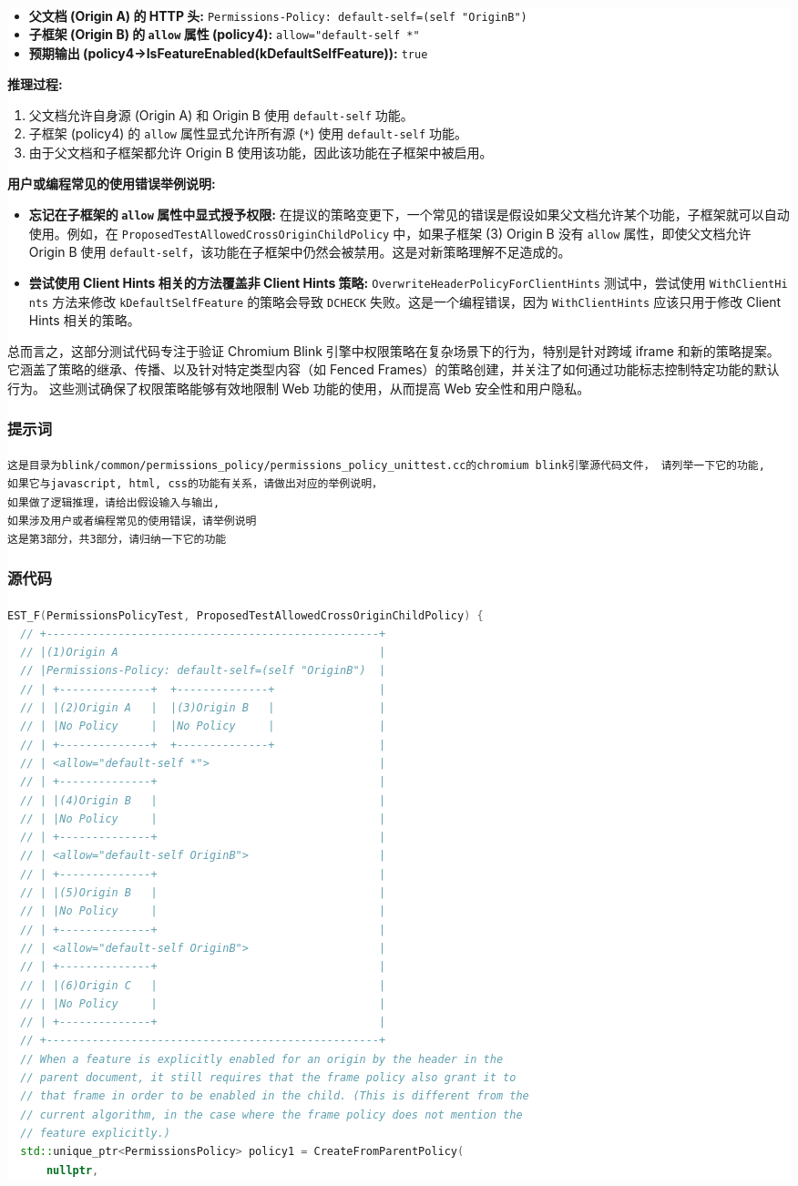 * **父文档 (Origin A) 的 HTTP 头:** `Permissions-Policy: default-self=(self "OriginB")`
* **子框架 (Origin B) 的 `allow` 属性 (policy4):** `allow="default-self *"`
* **预期输出 (policy4->IsFeatureEnabled(kDefaultSelfFeature)):** `true`

**推理过程:**

1. 父文档允许自身源 (Origin A) 和 Origin B 使用 `default-self` 功能。
2. 子框架 (policy4) 的 `allow` 属性显式允许所有源 (`*`) 使用 `default-self` 功能。
3. 由于父文档和子框架都允许 Origin B 使用该功能，因此该功能在子框架中被启用。

**用户或编程常见的使用错误举例说明:**

* **忘记在子框架的 `allow` 属性中显式授予权限:** 在提议的策略变更下，一个常见的错误是假设如果父文档允许某个功能，子框架就可以自动使用。例如，在 `ProposedTestAllowedCrossOriginChildPolicy` 中，如果子框架 (3) Origin B 没有 `allow` 属性，即使父文档允许 Origin B 使用 `default-self`，该功能在子框架中仍然会被禁用。这是对新策略理解不足造成的。

* **尝试使用 Client Hints 相关的方法覆盖非 Client Hints 策略:**  `OverwriteHeaderPolicyForClientHints` 测试中，尝试使用 `WithClientHints` 方法来修改 `kDefaultSelfFeature` 的策略会导致 `DCHECK` 失败。这是一个编程错误，因为 `WithClientHints` 应该只用于修改 Client Hints 相关的策略。

总而言之，这部分测试代码专注于验证 Chromium Blink 引擎中权限策略在复杂场景下的行为，特别是针对跨域 iframe 和新的策略提案。它涵盖了策略的继承、传播、以及针对特定类型内容（如 Fenced Frames）的策略创建，并关注了如何通过功能标志控制特定功能的默认行为。 这些测试确保了权限策略能够有效地限制 Web 功能的使用，从而提高 Web 安全性和用户隐私。

### 提示词
```
这是目录为blink/common/permissions_policy/permissions_policy_unittest.cc的chromium blink引擎源代码文件， 请列举一下它的功能, 
如果它与javascript, html, css的功能有关系，请做出对应的举例说明，
如果做了逻辑推理，请给出假设输入与输出,
如果涉及用户或者编程常见的使用错误，请举例说明
这是第3部分，共3部分，请归纳一下它的功能
```

### 源代码
```cpp
EST_F(PermissionsPolicyTest, ProposedTestAllowedCrossOriginChildPolicy) {
  // +---------------------------------------------------+
  // |(1)Origin A                                        |
  // |Permissions-Policy: default-self=(self "OriginB")  |
  // | +--------------+  +--------------+                |
  // | |(2)Origin A   |  |(3)Origin B   |                |
  // | |No Policy     |  |No Policy     |                |
  // | +--------------+  +--------------+                |
  // | <allow="default-self *">                          |
  // | +--------------+                                  |
  // | |(4)Origin B   |                                  |
  // | |No Policy     |                                  |
  // | +--------------+                                  |
  // | <allow="default-self OriginB">                    |
  // | +--------------+                                  |
  // | |(5)Origin B   |                                  |
  // | |No Policy     |                                  |
  // | +--------------+                                  |
  // | <allow="default-self OriginB">                    |
  // | +--------------+                                  |
  // | |(6)Origin C   |                                  |
  // | |No Policy     |                                  |
  // | +--------------+                                  |
  // +---------------------------------------------------+
  // When a feature is explicitly enabled for an origin by the header in the
  // parent document, it still requires that the frame policy also grant it to
  // that frame in order to be enabled in the child. (This is different from the
  // current algorithm, in the case where the frame policy does not mention the
  // feature explicitly.)
  std::unique_ptr<PermissionsPolicy> policy1 = CreateFromParentPolicy(
      nullptr,
```